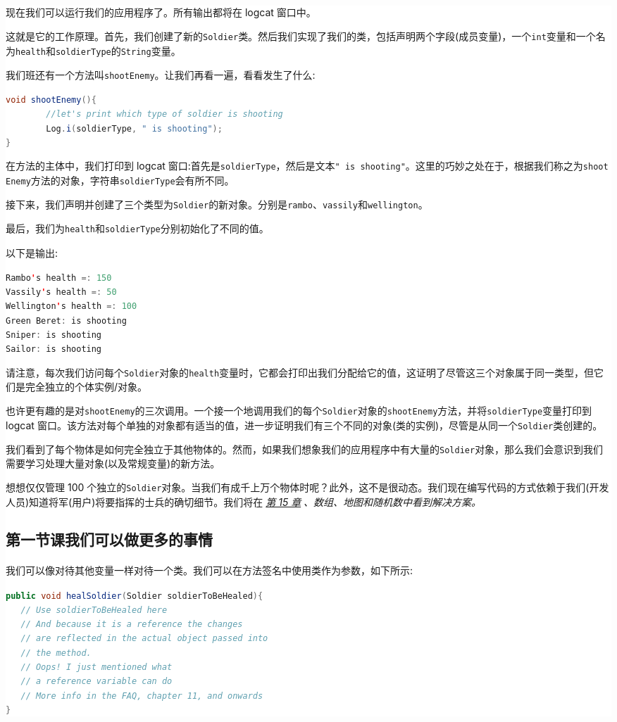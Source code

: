 现在我们可以运行我们的应用程序了。所有输出都将在 logcat 窗口中。

这就是它的工作原理。首先，我们创建了新的`Soldier`类。然后我们实现了我们的类，包括声明两个字段(成员变量)，一个`int`变量和一个名为`health`和`soldierType`的`String`变量。

我们班还有一个方法叫`shootEnemy`。让我们再看一遍，看看发生了什么:

```java
void shootEnemy(){
        //let's print which type of soldier is shooting
        Log.i(soldierType, " is shooting");
}
```

在方法的主体中，我们打印到 logcat 窗口:首先是`soldierType`，然后是文本`" is shooting"`。这里的巧妙之处在于，根据我们称之为`shootEnemy`方法的对象，字符串`soldierType`会有所不同。

接下来，我们声明并创建了三个类型为`Soldier`的新对象。分别是`rambo`、`vassily`和`wellington`。

最后，我们为`health`和`soldierType`分别初始化了不同的值。

以下是输出:

```java
Rambo's health =: 150
Vassily's health =: 50
Wellington's health =: 100
Green Beret: is shooting
Sniper: is shooting
Sailor: is shooting
```

请注意，每次我们访问每个`Soldier`对象的`health`变量时，它都会打印出我们分配给它的值，这证明了尽管这三个对象属于同一类型，但它们是完全独立的个体实例/对象。

也许更有趣的是对`shootEnemy`的三次调用。一个接一个地调用我们的每个`Soldier`对象的`shootEnemy`方法，并将`soldierType`变量打印到 logcat 窗口。该方法对每个单独的对象都有适当的值，进一步证明我们有三个不同的对象(类的实例)，尽管是从同一个`Soldier`类创建的。

我们看到了每个物体是如何完全独立于其他物体的。然而，如果我们想象我们的应用程序中有大量的`Soldier`对象，那么我们会意识到我们需要学习处理大量对象(以及常规变量)的新方法。

想想仅仅管理 100 个独立的`Soldier`对象。当我们有成千上万个物体时呢？此外，这不是很动态。我们现在编写代码的方式依赖于我们(开发人员)知道将军(用户)将要指挥的士兵的确切细节。我们将在 [*第 15 章*](15.html#_idTextAnchor267) *、数组、地图和随机数中看到解决方案。*

## 第一节课我们可以做更多的事情

我们可以像对待其他变量一样对待一个类。我们可以在方法签名中使用类作为参数，如下所示:

```java
public void healSoldier(Soldier soldierToBeHealed){
   // Use soldierToBeHealed here
   // And because it is a reference the changes
   // are reflected in the actual object passed into
   // the method.
   // Oops! I just mentioned what 
   // a reference variable can do
   // More info in the FAQ, chapter 11, and onwards
}
```
